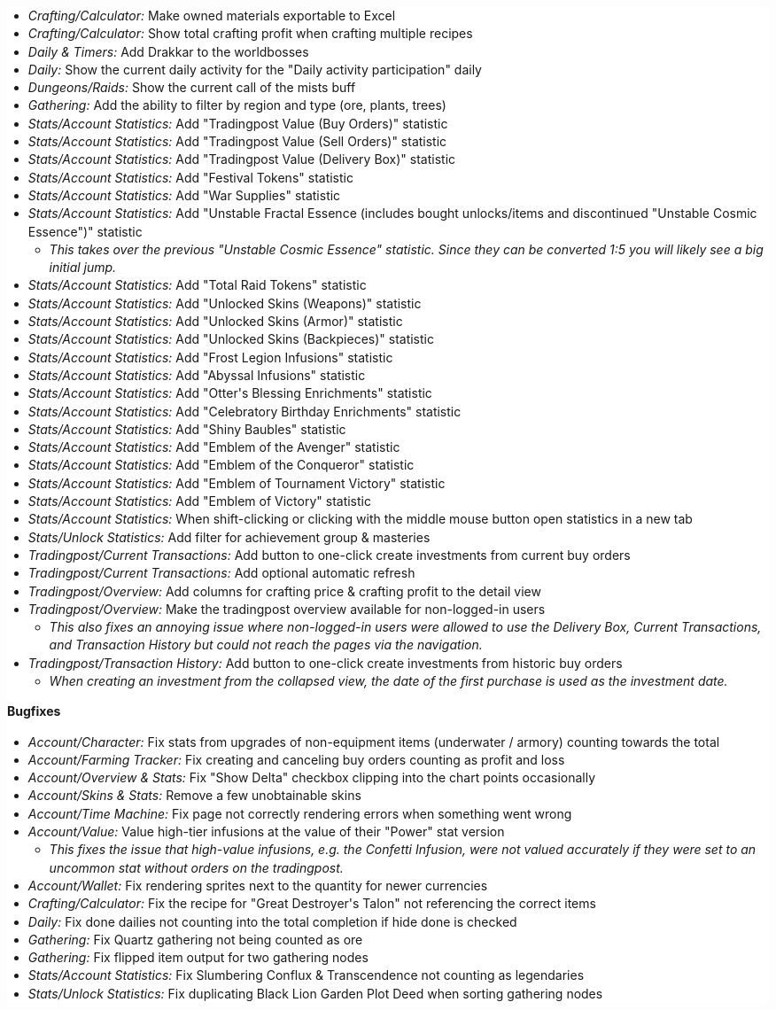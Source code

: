 - *Crafting/Calculator:* Make owned materials exportable to Excel
- *Crafting/Calculator:* Show total crafting profit when crafting multiple recipes
- *Daily & Timers:* Add Drakkar to the worldbosses
- *Daily:* Show the current daily activity for the "Daily activity participation" daily
- *Dungeons/Raids:* Show the current call of the mists buff
- *Gathering:* Add the ability to filter by region and type (ore, plants, trees)
- *Stats/Account Statistics:* Add "Tradingpost Value (Buy Orders)" statistic
- *Stats/Account Statistics:* Add "Tradingpost Value (Sell Orders)" statistic
- *Stats/Account Statistics:* Add "Tradingpost Value (Delivery Box)" statistic
- *Stats/Account Statistics:* Add "Festival Tokens" statistic
- *Stats/Account Statistics:* Add "War Supplies" statistic
- *Stats/Account Statistics:* Add "Unstable Fractal Essence (includes bought unlocks/items and discontinued "Unstable Cosmic Essence")" statistic
  - *This takes over the previous "Unstable Cosmic Essence" statistic. Since they can be converted 1:5 you will likely see a big initial jump.*
- *Stats/Account Statistics:* Add "Total Raid Tokens" statistic
- *Stats/Account Statistics:* Add "Unlocked Skins (Weapons)" statistic
- *Stats/Account Statistics:* Add "Unlocked Skins (Armor)" statistic
- *Stats/Account Statistics:* Add "Unlocked Skins (Backpieces)" statistic
- *Stats/Account Statistics:* Add "Frost Legion Infusions" statistic
- *Stats/Account Statistics:* Add "Abyssal Infusions" statistic
- *Stats/Account Statistics:* Add "Otter's Blessing Enrichments" statistic
- *Stats/Account Statistics:* Add "Celebratory Birthday Enrichments" statistic
- *Stats/Account Statistics:* Add "Shiny Baubles" statistic
- *Stats/Account Statistics:* Add "Emblem of the Avenger" statistic
- *Stats/Account Statistics:* Add "Emblem of the Conqueror" statistic
- *Stats/Account Statistics:* Add "Emblem of Tournament Victory" statistic
- *Stats/Account Statistics:* Add "Emblem of Victory" statistic
- *Stats/Account Statistics:* When shift-clicking or clicking with the middle mouse button open statistics in a new tab
- *Stats/Unlock Statistics:* Add filter for achievement group & masteries
- *Tradingpost/Current Transactions:* Add button to one-click create investments from current buy orders
- *Tradingpost/Current Transactions:* Add optional automatic refresh
- *Tradingpost/Overview:* Add columns for crafting price & crafting profit to the detail view
- *Tradingpost/Overview:* Make the tradingpost overview available for non-logged-in users
  - *This also fixes an annoying issue where non-logged-in users were allowed to use the Delivery Box, Current Transactions, and Transaction History but could not reach the pages via the navigation.*
- *Tradingpost/Transaction History:* Add button to one-click create investments from historic buy orders
  - *When creating an investment from the collapsed view, the date of the first purchase is used as the investment date.*

**Bugfixes**

- *Account/Character:* Fix stats from upgrades of non-equipment items (underwater / armory) counting towards the total
- *Account/Farming Tracker:* Fix creating and canceling buy orders counting as profit and loss
- *Account/Overview & Stats:* Fix "Show Delta" checkbox clipping into the chart points occasionally
- *Account/Skins & Stats:* Remove a few unobtainable skins
- *Account/Time Machine:* Fix page not correctly rendering errors when something went wrong
- *Account/Value:* Value high-tier infusions at the value of their "Power" stat version
  - *This fixes the issue that high-value infusions, e.g. the Confetti Infusion, were not valued accurately if they were set to an uncommon stat without orders on the tradingpost.*
- *Account/Wallet:* Fix rendering sprites next to the quantity for newer currencies
- *Crafting/Calculator:* Fix the recipe for "Great Destroyer's Talon" not referencing the correct items
- *Daily:* Fix done dailies not counting into the total completion if hide done is checked
- *Gathering:* Fix Quartz gathering not being counted as ore
- *Gathering:* Fix flipped item output for two gathering nodes
- *Stats/Account Statistics:* Fix Slumbering Conflux & Transcendence not counting as legendaries
- *Stats/Unlock Statistics:* Fix duplicating Black Lion Garden Plot Deed when sorting gathering nodes
